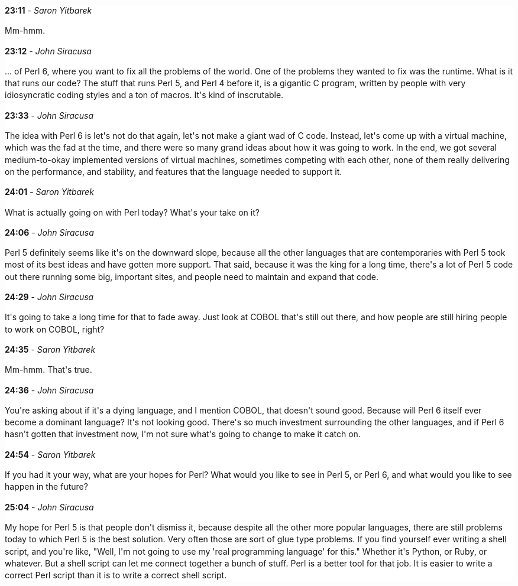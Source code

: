 **23:11** - _Saron Yitbarek_

Mm-hmm.

**23:12** - _John Siracusa_

... of Perl 6, where you want to fix all the problems of the world. One of the problems they wanted to fix was the runtime. What is it that runs our code? The stuff that runs Perl 5, and Perl 4 before it, is a gigantic C program, written by people with very idiosyncratic coding styles and a ton of macros. It's kind of inscrutable.

**23:33** - _John Siracusa_

The idea with Perl 6 is let's not do that again, let's not make a giant wad of C code. Instead, let's come up with a virtual machine, which was the fad at the time, and there were so many grand ideas about how it was going to work. In the end, we got several medium-to-okay implemented versions of virtual machines, sometimes competing with each other, none of them really delivering on the performance, and stability, and features that the language needed to support it.

**24:01** - _Saron Yitbarek_

What is actually going on with Perl today? What's your take on it?

**24:06** - _John Siracusa_

Perl 5 definitely seems like it's on the downward slope, because all the other languages that are contemporaries with Perl 5 took most of its best ideas and have gotten more support. That said, because it was the king for a long time, there's a lot of Perl 5 code out there running some big, important sites, and people need to maintain and expand that code.

**24:29** - _John Siracusa_

It's going to take a long time for that to fade away. Just look at COBOL that's still out there, and how people are still hiring people to work on COBOL, right?

**24:35** - _Saron Yitbarek_

Mm-hmm. That's true.

**24:36** - _John Siracusa_

You're asking about if it's a dying language, and I mention COBOL, that doesn't sound good. Because will Perl 6 itself ever become a dominant language? It's not looking good. There's so much investment surrounding the other languages, and if Perl 6 hasn't gotten that investment now, I'm not sure what's going to change to make it catch on.

**24:54** - _Saron Yitbarek_

If you had it your way, what are your hopes for Perl? What would you like to see in Perl 5, or Perl 6, and what would you like to see happen in the future?

**25:04** - _John Siracusa_

My hope for Perl 5 is that people don't dismiss it, because despite all the other more popular languages, there are still problems today to which Perl 5 is the best solution. Very often those are sort of glue type problems. If you find yourself ever writing a shell script, and you're like, "Well, I'm not going to use my 'real programming language' for this." Whether it's Python, or Ruby, or whatever. But a shell script can let me connect together a bunch of stuff. Perl is a better tool for that job. It is easier to write a correct Perl script than it is to write a correct shell script.
